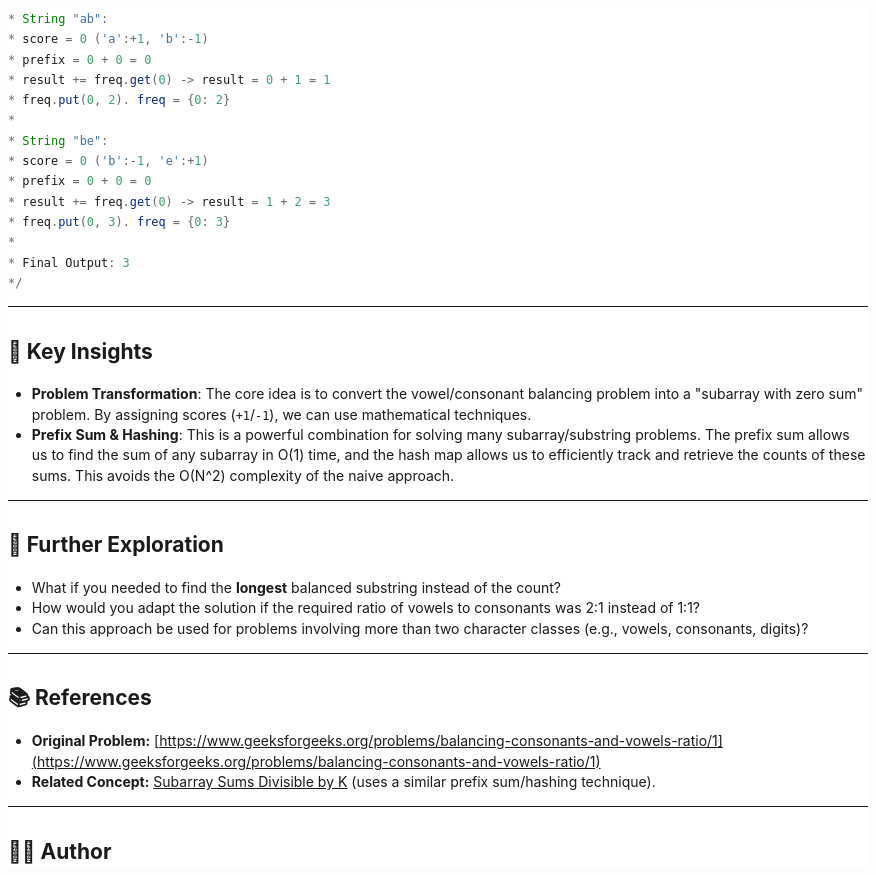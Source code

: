 ```java
* String "ab":
* score = 0 ('a':+1, 'b':-1)
* prefix = 0 + 0 = 0
* result += freq.get(0) -> result = 0 + 1 = 1
* freq.put(0, 2). freq = {0: 2}
*
* String "be":
* score = 0 ('b':-1, 'e':+1)
* prefix = 0 + 0 = 0
* result += freq.get(0) -> result = 1 + 2 = 3
* freq.put(0, 3). freq = {0: 3}
*
* Final Output: 3
*/
```

---

## 🎯 Key Insights

* **Problem Transformation**: The core idea is to convert the vowel/consonant balancing problem into a "subarray with zero sum" problem. By assigning scores (`+1`/`-1`), we can use mathematical techniques.
* **Prefix Sum & Hashing**: This is a powerful combination for solving many subarray/substring problems. The prefix sum allows us to find the sum of any subarray in O(1) time, and the hash map allows us to efficiently track and retrieve the counts of these sums. This avoids the O(N^2) complexity of the naive approach.

---

## 🔎 Further Exploration

* What if you needed to find the **longest** balanced substring instead of the count?
* How would you adapt the solution if the required ratio of vowels to consonants was 2:1 instead of 1:1?
* Can this approach be used for problems involving more than two character classes (e.g., vowels, consonants, digits)?

---

## 📚 References

* **Original Problem:** [https://www.geeksforgeeks.org/problems/balancing-consonants-and-vowels-ratio/1](https://www.geeksforgeeks.org/problems/balancing-consonants-and-vowels-ratio/1)
* **Related Concept:** [Subarray Sums Divisible by K](https://www.geeksforgeeks.org/problems/subarray-sums-divisible-by-k/0) (uses a similar prefix sum/hashing technique).

---

## 👨‍💻 Author
